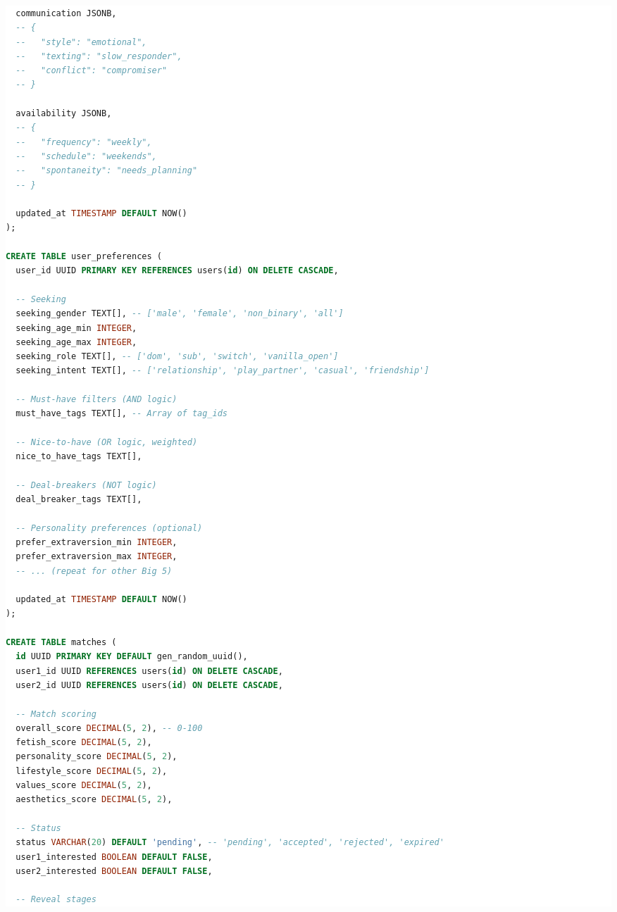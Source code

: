 ```sql
  communication JSONB,
  -- {
  --   "style": "emotional",
  --   "texting": "slow_responder",
  --   "conflict": "compromiser"
  -- }
  
  availability JSONB,
  -- {
  --   "frequency": "weekly",
  --   "schedule": "weekends",
  --   "spontaneity": "needs_planning"
  -- }
  
  updated_at TIMESTAMP DEFAULT NOW()
);

CREATE TABLE user_preferences (
  user_id UUID PRIMARY KEY REFERENCES users(id) ON DELETE CASCADE,
  
  -- Seeking
  seeking_gender TEXT[], -- ['male', 'female', 'non_binary', 'all']
  seeking_age_min INTEGER,
  seeking_age_max INTEGER,
  seeking_role TEXT[], -- ['dom', 'sub', 'switch', 'vanilla_open']
  seeking_intent TEXT[], -- ['relationship', 'play_partner', 'casual', 'friendship']
  
  -- Must-have filters (AND logic)
  must_have_tags TEXT[], -- Array of tag_ids
  
  -- Nice-to-have (OR logic, weighted)
  nice_to_have_tags TEXT[],
  
  -- Deal-breakers (NOT logic)
  deal_breaker_tags TEXT[],
  
  -- Personality preferences (optional)
  prefer_extraversion_min INTEGER,
  prefer_extraversion_max INTEGER,
  -- ... (repeat for other Big 5)
  
  updated_at TIMESTAMP DEFAULT NOW()
);

CREATE TABLE matches (
  id UUID PRIMARY KEY DEFAULT gen_random_uuid(),
  user1_id UUID REFERENCES users(id) ON DELETE CASCADE,
  user2_id UUID REFERENCES users(id) ON DELETE CASCADE,
  
  -- Match scoring
  overall_score DECIMAL(5, 2), -- 0-100
  fetish_score DECIMAL(5, 2),
  personality_score DECIMAL(5, 2),
  lifestyle_score DECIMAL(5, 2),
  values_score DECIMAL(5, 2),
  aesthetics_score DECIMAL(5, 2),
  
  -- Status
  status VARCHAR(20) DEFAULT 'pending', -- 'pending', 'accepted', 'rejected', 'expired'
  user1_interested BOOLEAN DEFAULT FALSE,
  user2_interested BOOLEAN DEFAULT FALSE,
  
  -- Reveal stages
```